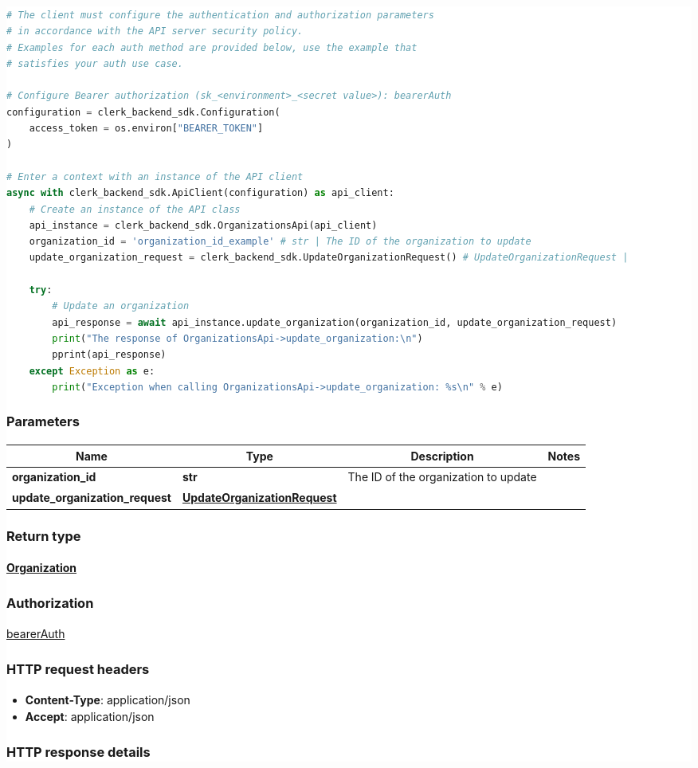 ```python
# The client must configure the authentication and authorization parameters
# in accordance with the API server security policy.
# Examples for each auth method are provided below, use the example that
# satisfies your auth use case.

# Configure Bearer authorization (sk_<environment>_<secret value>): bearerAuth
configuration = clerk_backend_sdk.Configuration(
    access_token = os.environ["BEARER_TOKEN"]
)

# Enter a context with an instance of the API client
async with clerk_backend_sdk.ApiClient(configuration) as api_client:
    # Create an instance of the API class
    api_instance = clerk_backend_sdk.OrganizationsApi(api_client)
    organization_id = 'organization_id_example' # str | The ID of the organization to update
    update_organization_request = clerk_backend_sdk.UpdateOrganizationRequest() # UpdateOrganizationRequest | 

    try:
        # Update an organization
        api_response = await api_instance.update_organization(organization_id, update_organization_request)
        print("The response of OrganizationsApi->update_organization:\n")
        pprint(api_response)
    except Exception as e:
        print("Exception when calling OrganizationsApi->update_organization: %s\n" % e)
```



### Parameters


Name | Type | Description  | Notes
------------- | ------------- | ------------- | -------------
 **organization_id** | **str**| The ID of the organization to update | 
 **update_organization_request** | [**UpdateOrganizationRequest**](UpdateOrganizationRequest.md)|  | 

### Return type

[**Organization**](Organization.md)

### Authorization

[bearerAuth](../README.md#bearerAuth)

### HTTP request headers

 - **Content-Type**: application/json
 - **Accept**: application/json

### HTTP response details
